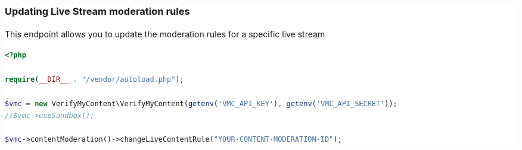 
### Updating Live Stream moderation rules

This endpoint allows you to update the moderation rules for a specific live stream

```php
<?php

require(__DIR__ . "/vendor/autoload.php");
    
$vmc = new VerifyMyContent\VerifyMyContent(getenv('VMC_API_KEY'), getenv('VMC_API_SECRET'));
//$vmc->useSandbox();

$vmc->contentModeration()->changeLiveContentRule("YOUR-CONTENT-MODERATION-ID");
```

